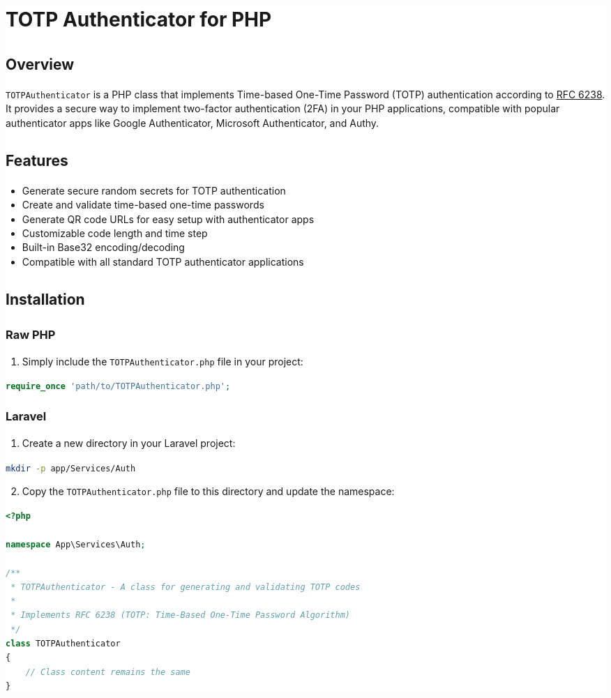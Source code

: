 # TOTP Authenticator for PHP

## Overview

`TOTPAuthenticator` is a PHP class that implements Time-based One-Time Password (TOTP) authentication according to [RFC 6238](https://datatracker.ietf.org/doc/html/rfc6238). It provides a secure way to implement two-factor authentication (2FA) in your PHP applications, compatible with popular authenticator apps like Google Authenticator, Microsoft Authenticator, and Authy.

## Features

- Generate secure random secrets for TOTP authentication
- Create and validate time-based one-time passwords
- Generate QR code URLs for easy setup with authenticator apps
- Customizable code length and time step
- Built-in Base32 encoding/decoding
- Compatible with all standard TOTP authenticator applications

## Installation

### Raw PHP

1. Simply include the `TOTPAuthenticator.php` file in your project:

```php
require_once 'path/to/TOTPAuthenticator.php';
```

### Laravel

1. Create a new directory in your Laravel project:
```bash
mkdir -p app/Services/Auth
```

2. Copy the `TOTPAuthenticator.php` file to this directory and update the namespace:

```php
<?php

namespace App\Services\Auth;

/**
 * TOTPAuthenticator - A class for generating and validating TOTP codes
 * 
 * Implements RFC 6238 (TOTP: Time-Based One-Time Password Algorithm)
 */
class TOTPAuthenticator
{
    // Class content remains the same
}
```
